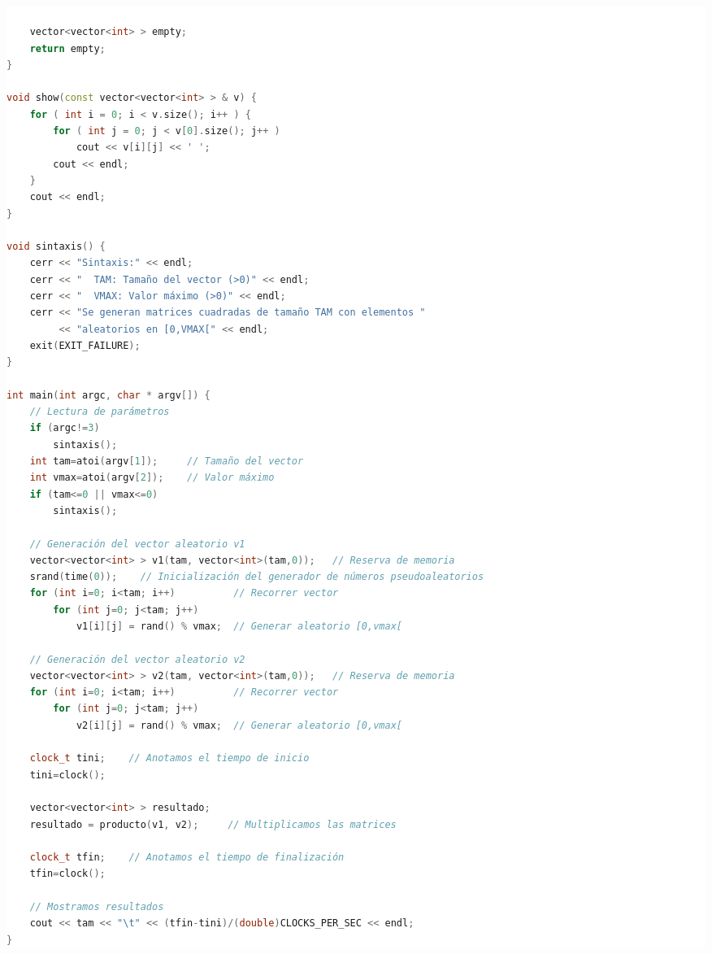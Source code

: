~~~c++
    
    vector<vector<int> > empty;
    return empty;
}

void show(const vector<vector<int> > & v) {
	for ( int i = 0; i < v.size(); i++ ) {
		for ( int j = 0; j < v[0].size(); j++ )
			cout << v[i][j] << ' ';
		cout << endl;
	}
	cout << endl;
}

void sintaxis() {
	cerr << "Sintaxis:" << endl;
	cerr << "  TAM: Tamaño del vector (>0)" << endl;
	cerr << "  VMAX: Valor máximo (>0)" << endl;
	cerr << "Se generan matrices cuadradas de tamaño TAM con elementos "
         << "aleatorios en [0,VMAX[" << endl;
    exit(EXIT_FAILURE);
}

int main(int argc, char * argv[]) {
    // Lectura de parámetros
    if (argc!=3)
    	sintaxis();
    int tam=atoi(argv[1]);     // Tamaño del vector
    int vmax=atoi(argv[2]);    // Valor máximo
    if (tam<=0 || vmax<=0)
    	sintaxis();
  
    // Generación del vector aleatorio v1
    vector<vector<int> > v1(tam, vector<int>(tam,0));   // Reserva de memoria
    srand(time(0));    // Inicialización del generador de números pseudoaleatorios
    for (int i=0; i<tam; i++)          // Recorrer vector
		for (int j=0; j<tam; j++)
			v1[i][j] = rand() % vmax;  // Generar aleatorio [0,vmax[

    // Generación del vector aleatorio v2
    vector<vector<int> > v2(tam, vector<int>(tam,0));   // Reserva de memoria
    for (int i=0; i<tam; i++)          // Recorrer vector
		for (int j=0; j<tam; j++)
			v2[i][j] = rand() % vmax;  // Generar aleatorio [0,vmax[
  
    clock_t tini;    // Anotamos el tiempo de inicio
    tini=clock();
  
    vector<vector<int> > resultado;
    resultado = producto(v1, v2);     // Multiplicamos las matrices
  
    clock_t tfin;    // Anotamos el tiempo de finalización
    tfin=clock();

    // Mostramos resultados
    cout << tam << "\t" << (tfin-tini)/(double)CLOCKS_PER_SEC << endl;
}
~~~

